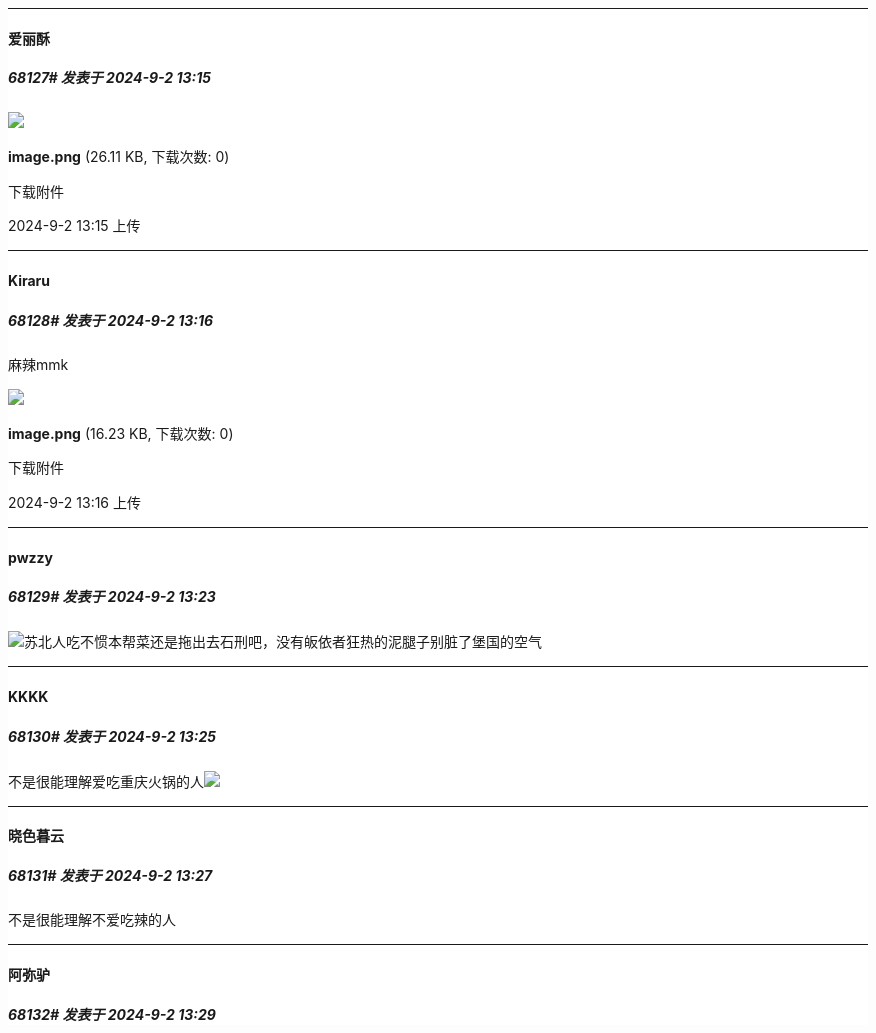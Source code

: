 *****

####  爱丽酥  
##### 68127#       发表于 2024-9-2 13:15

<img src="https://img.saraba1st.com/forum/202409/02/131541t4u0yyf4rin13vx9.png" referrerpolicy="no-referrer">

<strong>image.png</strong> (26.11 KB, 下载次数: 0)

下载附件

2024-9-2 13:15 上传


*****

####  Kiraru  
##### 68128#       发表于 2024-9-2 13:16

麻辣mmk

<img src="https://img.saraba1st.com/forum/202409/02/131610pj0a5u168s0mj58x.png" referrerpolicy="no-referrer">

<strong>image.png</strong> (16.23 KB, 下载次数: 0)

下载附件

2024-9-2 13:16 上传


*****

####  pwzzy  
##### 68129#       发表于 2024-9-2 13:23

<img src="https://static.saraba1st.com/image/smiley/face2017/214.gif" referrerpolicy="no-referrer">苏北人吃不惯本帮菜还是拖出去石刑吧，没有皈依者狂热的泥腿子别脏了堡国的空气

*****

####  KKKK  
##### 68130#       发表于 2024-9-2 13:25

不是很能理解爱吃重庆火锅的人<img src="https://static.saraba1st.com/image/smiley/face2017/030.png" referrerpolicy="no-referrer">


*****

####  晓色暮云  
##### 68131#       发表于 2024-9-2 13:27

不是很能理解不爱吃辣的人

*****

####  阿弥驴  
##### 68132#       发表于 2024-9-2 13:29
